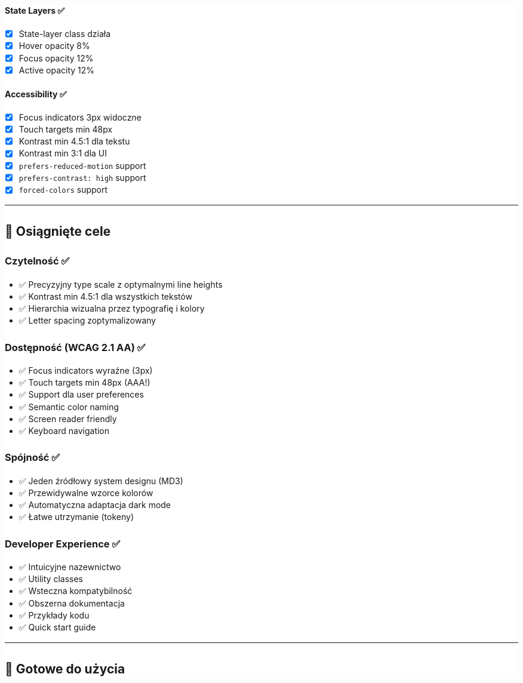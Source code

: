 #### State Layers ✅
- [x] State-layer class działa
- [x] Hover opacity 8%
- [x] Focus opacity 12%
- [x] Active opacity 12%

#### Accessibility ✅
- [x] Focus indicators 3px widoczne
- [x] Touch targets min 48px
- [x] Kontrast min 4.5:1 dla tekstu
- [x] Kontrast min 3:1 dla UI
- [x] `prefers-reduced-motion` support
- [x] `prefers-contrast: high` support
- [x] `forced-colors` support

---

## 🎯 Osiągnięte cele

### Czytelność ✅
- ✅ Precyzyjny type scale z optymalnymi line heights
- ✅ Kontrast min 4.5:1 dla wszystkich tekstów
- ✅ Hierarchia wizualna przez typografię i kolory
- ✅ Letter spacing zoptymalizowany

### Dostępność (WCAG 2.1 AA) ✅
- ✅ Focus indicators wyraźne (3px)
- ✅ Touch targets min 48px (AAA!)
- ✅ Support dla user preferences
- ✅ Semantic color naming
- ✅ Screen reader friendly
- ✅ Keyboard navigation

### Spójność ✅
- ✅ Jeden źródłowy system designu (MD3)
- ✅ Przewidywalne wzorce kolorów
- ✅ Automatyczna adaptacja dark mode
- ✅ Łatwe utrzymanie (tokeny)

### Developer Experience ✅
- ✅ Intuicyjne nazewnictwo
- ✅ Utility classes
- ✅ Wsteczna kompatybilność
- ✅ Obszerna dokumentacja
- ✅ Przykłady kodu
- ✅ Quick start guide

---

## 🚀 Gotowe do użycia

